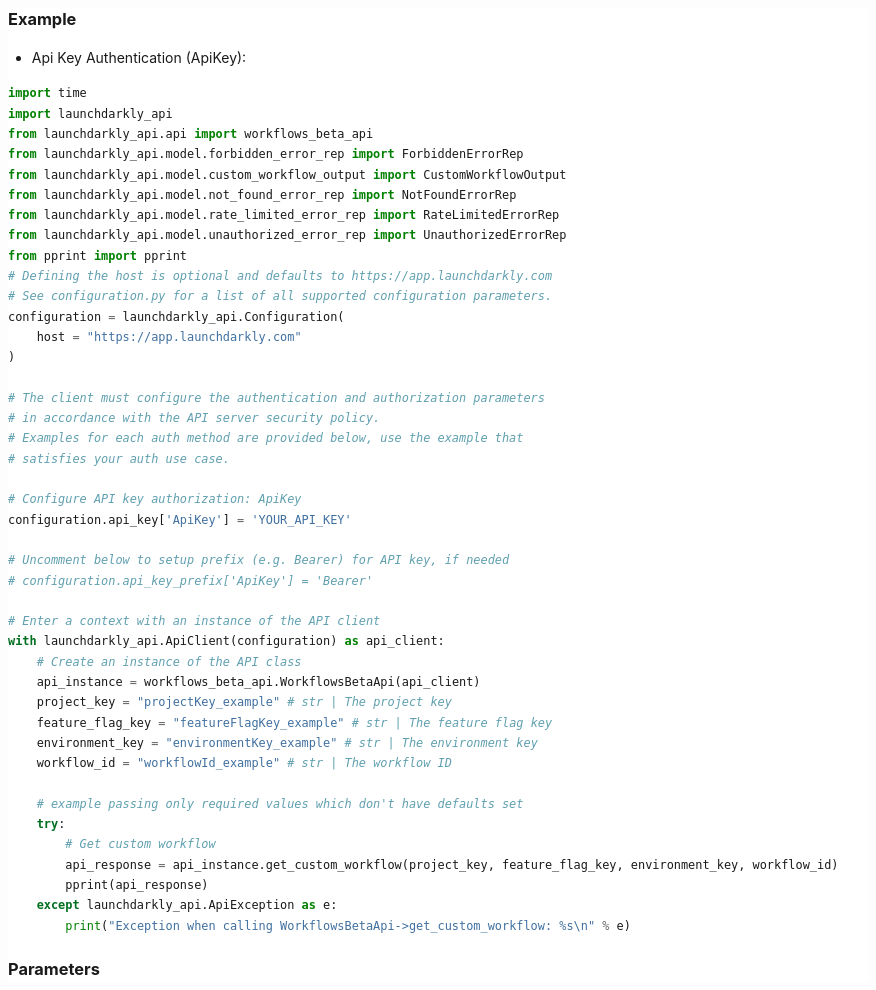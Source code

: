 ### Example

* Api Key Authentication (ApiKey):

```python
import time
import launchdarkly_api
from launchdarkly_api.api import workflows_beta_api
from launchdarkly_api.model.forbidden_error_rep import ForbiddenErrorRep
from launchdarkly_api.model.custom_workflow_output import CustomWorkflowOutput
from launchdarkly_api.model.not_found_error_rep import NotFoundErrorRep
from launchdarkly_api.model.rate_limited_error_rep import RateLimitedErrorRep
from launchdarkly_api.model.unauthorized_error_rep import UnauthorizedErrorRep
from pprint import pprint
# Defining the host is optional and defaults to https://app.launchdarkly.com
# See configuration.py for a list of all supported configuration parameters.
configuration = launchdarkly_api.Configuration(
    host = "https://app.launchdarkly.com"
)

# The client must configure the authentication and authorization parameters
# in accordance with the API server security policy.
# Examples for each auth method are provided below, use the example that
# satisfies your auth use case.

# Configure API key authorization: ApiKey
configuration.api_key['ApiKey'] = 'YOUR_API_KEY'

# Uncomment below to setup prefix (e.g. Bearer) for API key, if needed
# configuration.api_key_prefix['ApiKey'] = 'Bearer'

# Enter a context with an instance of the API client
with launchdarkly_api.ApiClient(configuration) as api_client:
    # Create an instance of the API class
    api_instance = workflows_beta_api.WorkflowsBetaApi(api_client)
    project_key = "projectKey_example" # str | The project key
    feature_flag_key = "featureFlagKey_example" # str | The feature flag key
    environment_key = "environmentKey_example" # str | The environment key
    workflow_id = "workflowId_example" # str | The workflow ID

    # example passing only required values which don't have defaults set
    try:
        # Get custom workflow
        api_response = api_instance.get_custom_workflow(project_key, feature_flag_key, environment_key, workflow_id)
        pprint(api_response)
    except launchdarkly_api.ApiException as e:
        print("Exception when calling WorkflowsBetaApi->get_custom_workflow: %s\n" % e)
```


### Parameters
